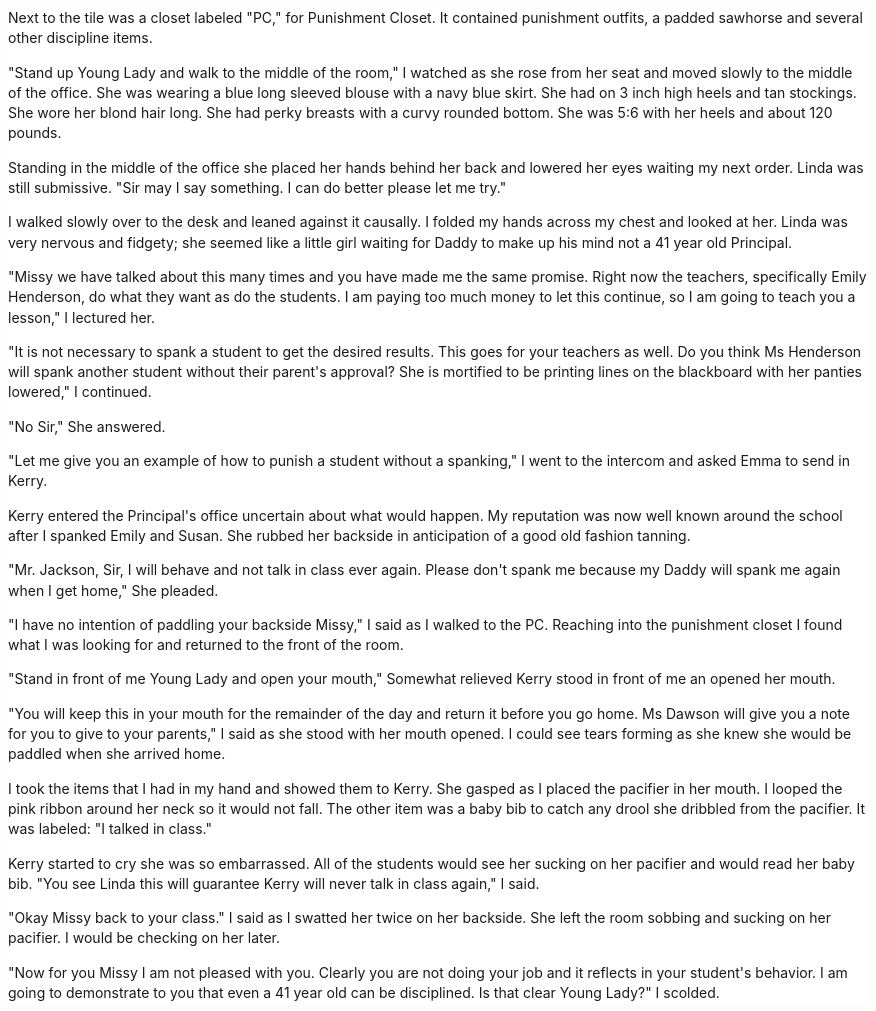 Next to the tile was a closet labeled "PC," for Punishment Closet. It contained punishment outfits, a padded sawhorse and several other discipline items. 

"Stand up Young Lady and walk to the middle of the room," I watched as she rose from her seat and moved slowly to the middle of the office. She was wearing a blue long sleeved blouse with a navy blue skirt. She had on 3 inch high heels and tan stockings. She wore her blond hair long. She had perky breasts with a curvy rounded bottom. She was 5:6 with her heels and about 120 pounds. 

Standing in the middle of the office she placed her hands behind her back and lowered her eyes waiting my next order. Linda was still submissive. "Sir may I say something. I can do better please let me try." 

I walked slowly over to the desk and leaned against it causally. I folded my hands across my chest and looked at her. Linda was very nervous and fidgety; she seemed like a little girl waiting for Daddy to make up his mind not a 41 year old Principal. 

"Missy we have talked about this many times and you have made me the same promise. Right now the teachers, specifically Emily Henderson, do what they want as do the students. I am paying too much money to let this continue, so I am going to teach you a lesson," I lectured her. 

"It is not necessary to spank a student to get the desired results. This goes for your teachers as well. Do you think Ms Henderson will spank another student without their parent's approval? She is mortified to be printing lines on the blackboard with her panties lowered," I continued. 

"No Sir," She answered. 

"Let me give you an example of how to punish a student without a spanking," I went to the intercom and asked Emma to send in Kerry. 

Kerry entered the Principal's office uncertain about what would happen. My reputation was now well known around the school after I spanked Emily and Susan. She rubbed her backside in anticipation of a good old fashion tanning. 

"Mr. Jackson, Sir, I will behave and not talk in class ever again. Please don't spank me because my Daddy will spank me again when I get home," She pleaded. 

"I have no intention of paddling your backside Missy," I said as I walked to the PC. Reaching into the punishment closet I found what I was looking for and returned to the front of the room. 

"Stand in front of me Young Lady and open your mouth," Somewhat relieved Kerry stood in front of me an opened her mouth. 

"You will keep this in your mouth for the remainder of the day and return it before you go home. Ms Dawson will give you a note for you to give to your parents," I said as she stood with her mouth opened. I could see tears forming as she knew she would be paddled when she arrived home. 

I took the items that I had in my hand and showed them to Kerry. She gasped as I placed the pacifier in her mouth. I looped the pink ribbon around her neck so it would not fall. The other item was a baby bib to catch any drool she dribbled from the pacifier. It was labeled: "I talked in class." 

Kerry started to cry she was so embarrassed. All of the students would see her sucking on her pacifier and would read her baby bib. "You see Linda this will guarantee Kerry will never talk in class again," I said. 

"Okay Missy back to your class." I said as I swatted her twice on her backside. She left the room sobbing and sucking on her pacifier. I would be checking on her later. 

"Now for you Missy I am not pleased with you. Clearly you are not doing your job and it reflects in your student's behavior. I am going to demonstrate to you that even a 41 year old can be disciplined. Is that clear Young Lady?" I scolded. 
